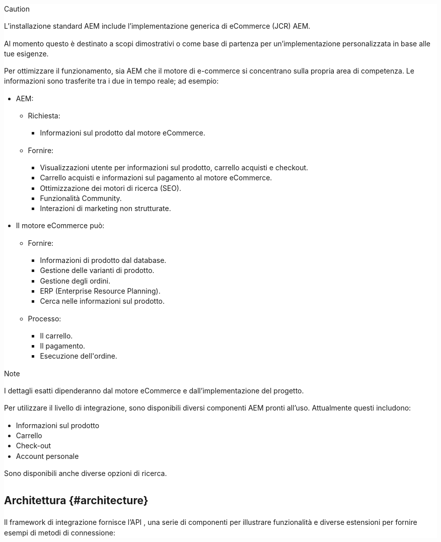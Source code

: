>[!CAUTION]
>
>L’installazione standard AEM include l’implementazione generica di eCommerce (JCR) AEM.
>
>Al momento questo è destinato a scopi dimostrativi o come base di partenza per un’implementazione personalizzata in base alle tue esigenze.

Per ottimizzare il funzionamento, sia AEM che il motore di e-commerce si concentrano sulla propria area di competenza. Le informazioni sono trasferite tra i due in tempo reale; ad esempio:

* AEM:

   * Richiesta:

      * Informazioni sul prodotto dal motore eCommerce.
   * Fornire:

      * Visualizzazioni utente per informazioni sul prodotto, carrello acquisti e checkout.
      * Carrello acquisti e informazioni sul pagamento al motore eCommerce.
      * Ottimizzazione dei motori di ricerca (SEO).
      * Funzionalità Community.
      * Interazioni di marketing non strutturate.


* Il motore eCommerce può:

   * Fornire:

      * Informazioni di prodotto dal database.
      * Gestione delle varianti di prodotto.
      * Gestione degli ordini.
      * ERP (Enterprise Resource Planning).
      * Cerca nelle informazioni sul prodotto.
   * Processo:

      * Il carrello.
      * Il pagamento.
      * Esecuzione dell&#39;ordine.


>[!NOTE]
>
>I dettagli esatti dipenderanno dal motore eCommerce e dall’implementazione del progetto.

Per utilizzare il livello di integrazione, sono disponibili diversi componenti AEM pronti all’uso. Attualmente questi includono:

* Informazioni sul prodotto
* Carrello
* Check-out
* Account personale

Sono disponibili anche diverse opzioni di ricerca.

## Architettura {#architecture}

Il framework di integrazione fornisce l’API , una serie di componenti per illustrare funzionalità e diverse estensioni per fornire esempi di metodi di connessione:
